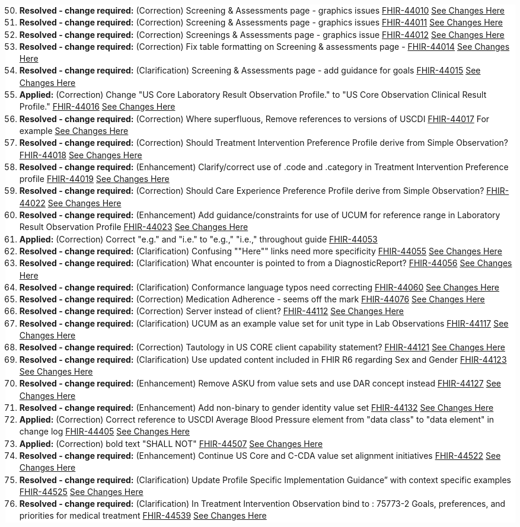 50. **Resolved - change required:** (Correction) Screening & Assessments page - graphics issues [FHIR-44010](https://jira.hl7.org/browse/FHIR-44010) [See Changes Here](#.html)
51. **Resolved - change required:** (Correction) Screening & Assessments page - graphics issues [FHIR-44011](https://jira.hl7.org/browse/FHIR-44011) [See Changes Here](#.html)
52. **Resolved - change required:** (Correction) Screenings & Assessments page - graphics issue [FHIR-44012](https://jira.hl7.org/browse/FHIR-44012) [See Changes Here](#.html)
53. **Resolved - change required:** (Correction) Fix table formatting on Screening & assessments page - [FHIR-44014](https://jira.hl7.org/browse/FHIR-44014) [See Changes Here](screening-and-assessments.html#uscdi-health-assessments-data-element-category)
54. **Resolved - change required:** (Clarification) Screening & Assessments page - add guidance for goals [FHIR-44015](https://jira.hl7.org/browse/FHIR-44015) [See Changes Here](#.html)
55. **Applied:** (Correction) Change "US Core Laboratory Result Observation Profile." to "US Core Observation Clinical Result Profile." [FHIR-44016](https://jira.hl7.org/browse/FHIR-44016) [See Changes Here](StructureDefinition-us-core-observation-lab.html#mandatory-and-must-support-data-elements)
56. **Resolved - change required:** (Correction) Where superfluous, Remove references to versions of USCDI [FHIR-44017](https://jira.hl7.org/browse/FHIR-44017) For example [See Changes Here](StructureDefinition-us-core-medicationrequest.html)
57. **Resolved - change required:** (Correction) Should Treatment Intervention Preference Profile derive from Simple Observation? [FHIR-44018](https://jira.hl7.org/browse/FHIR-44018) [See Changes Here](#.html)
58. **Resolved - change required:** (Enhancement) Clarify/correct use of .code and .category in Treatment Intervention Preference profile [FHIR-44019](https://jira.hl7.org/browse/FHIR-44019) [See Changes Here](#.html)
59. **Resolved - change required:** (Correction) Should Care Experience Preference Profile derive from Simple Observation? [FHIR-44022](https://jira.hl7.org/browse/FHIR-44022) [See Changes Here](#.html)
60. **Resolved - change required:** (Enhancement) Add guidance/constraints for use of UCUM for reference range in Laboratory Result Observation Profile [FHIR-44023](https://jira.hl7.org/browse/FHIR-44023) [See Changes Here](#.html)
61. **Applied:** (Correction) Correct "e.g." and "i.e." to "e.g.," "i.e.," throughout guide [FHIR-44053](https://jira.hl7.org/browse/FHIR-44053)
62. **Resolved - change required:** (Clarification) Confusing ""Here"" links need more specificity [FHIR-44055](https://jira.hl7.org/browse/FHIR-44055) [See Changes Here](#.html)
63. **Resolved - change required:** (Clarification) What encounter is pointed to from a DiagnosticReport? [FHIR-44056](https://jira.hl7.org/browse/FHIR-44056) [See Changes Here](#.html)
64. **Resolved - change required:** (Clarification) Conformance language typos need correcting [FHIR-44060](https://jira.hl7.org/browse/FHIR-44060) [See Changes Here](#.html)
65. **Resolved - change required:** (Correction) Medication Adherence - seems off the mark [FHIR-44076](https://jira.hl7.org/browse/FHIR-44076) [See Changes Here](#.html)
66. **Resolved - change required:** (Correction) Server instead of client? [FHIR-44112](https://jira.hl7.org/browse/FHIR-44112) [See Changes Here](#.html)
67. **Resolved - change required:** (Clarification) UCUM as an example value set for unit type in Lab Observations [FHIR-44117](https://jira.hl7.org/browse/FHIR-44117) [See Changes Here](#.html)
68. **Resolved - change required:** (Correction) Tautology in US CORE client capability statement?  [FHIR-44121](https://jira.hl7.org/browse/FHIR-44121) [See Changes Here](#.html)
69. **Resolved - change required:** (Clarification) Use updated content included in FHIR R6 regarding Sex and Gender [FHIR-44123](https://jira.hl7.org/browse/FHIR-44123) [See Changes Here](#.html)
70. **Resolved - change required:** (Enhancement) Remove ASKU from value sets and use DAR concept instead [FHIR-44127](https://jira.hl7.org/browse/FHIR-44127) [See Changes Here](#.html)
71. **Resolved - change required:** (Enhancement) Add non-binary to gender identity value set [FHIR-44132](https://jira.hl7.org/browse/FHIR-44132) [See Changes Here](#.html)
72. **Applied:** (Correction) Correct reference to USCDI Average Blood Pressure element from "data class" to "data element" in change log [FHIR-44405](https://jira.hl7.org/browse/FHIR-44405) [See Changes Here](changes.html#the-january-2024-ballot) 
73. **Applied:** (Correction) bold text "SHALL NOT" [FHIR-44507](https://jira.hl7.org/browse/FHIR-44507) [See Changes Here](tructureDefinition-us-core-documentreference.html)
74. **Resolved - change required:** (Enhancement) Continue US Core and C-CDA value set alignment initiatives [FHIR-44522](https://jira.hl7.org/browse/FHIR-44522) [See Changes Here](#.html)
75. **Resolved - change required:** (Clarification) Update Profile Specific Implementation Guidance” with context specific examples [FHIR-44525](https://jira.hl7.org/browse/FHIR-44525) [See Changes Here](#.html)
76. **Resolved - change required:** (Clarification) In Treatment Intervention Observation bind to : 75773-2 Goals, preferences, and priorities for medical treatment [FHIR-44539](https://jira.hl7.org/browse/FHIR-44539) [See Changes Here](#.html)